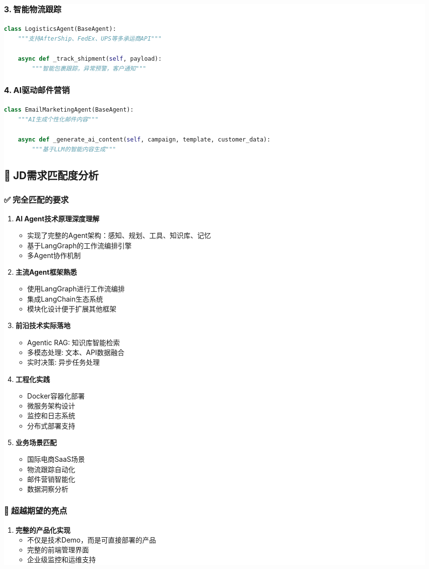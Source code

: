 ### 3. 智能物流跟踪
```python
class LogisticsAgent(BaseAgent):
    """支持AfterShip、FedEx、UPS等多承运商API"""
    
    async def _track_shipment(self, payload):
        """智能包裹跟踪，异常预警，客户通知"""
```

### 4. AI驱动邮件营销
```python
class EmailMarketingAgent(BaseAgent):
    """AI生成个性化邮件内容"""
    
    async def _generate_ai_content(self, campaign, template, customer_data):
        """基于LLM的智能内容生成"""
```

## 🎯 JD需求匹配度分析

### ✅ 完全匹配的要求

1. **AI Agent技术原理深度理解**
   - 实现了完整的Agent架构：感知、规划、工具、知识库、记忆
   - 基于LangGraph的工作流编排引擎
   - 多Agent协作机制

2. **主流Agent框架熟悉**
   - 使用LangGraph进行工作流编排
   - 集成LangChain生态系统
   - 模块化设计便于扩展其他框架

3. **前沿技术实际落地**
   - Agentic RAG: 知识库智能检索
   - 多模态处理: 文本、API数据融合
   - 实时决策: 异步任务处理

4. **工程化实践**
   - Docker容器化部署
   - 微服务架构设计
   - 监控和日志系统
   - 分布式部署支持

5. **业务场景匹配**
   - 国际电商SaaS场景
   - 物流跟踪自动化
   - 邮件营销智能化
   - 数据洞察分析

### 🚀 超越期望的亮点

1. **完整的产品化实现**
   - 不仅是技术Demo，而是可直接部署的产品
   - 完整的前端管理界面
   - 企业级监控和运维支持
